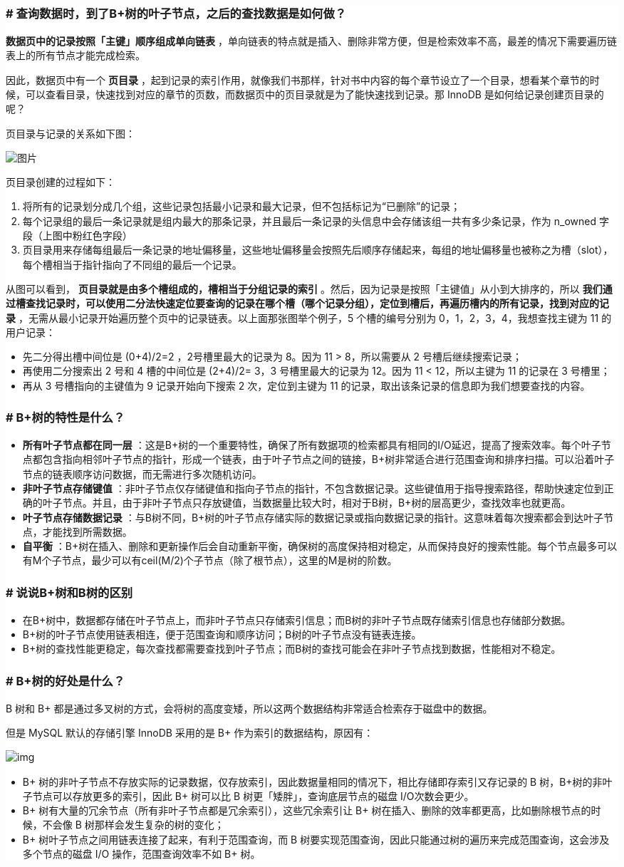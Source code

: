 ### # 查询数据时，到了B+树的叶子节点，之后的查找数据是如何做？

**数据页中的记录按照「主键」顺序组成单向链表**
，单向链表的特点就是插入、删除非常方便，但是检索效率不高，最差的情况下需要遍历链表上的所有节点才能完成检索。

因此，数据页中有一个 **页目录**
，起到记录的索引作用，就像我们书那样，针对书中内容的每个章节设立了一个目录，想看某个章节的时候，可以查看目录，快速找到对应的章节的页数，而数据页中的页目录就是为了能快速找到记录。那
InnoDB 是如何给记录创建页目录的呢？

页目录与记录的关系如下图：

![图片](https://cdn.xiaolincoding.com//mysql/other/261011d237bec993821aa198b97ae8ce.png)

页目录创建的过程如下：

  1. 将所有的记录划分成几个组，这些记录包括最小记录和最大记录，但不包括标记为“已删除”的记录；
  2. 每个记录组的最后一条记录就是组内最大的那条记录，并且最后一条记录的头信息中会存储该组一共有多少条记录，作为 n_owned 字段（上图中粉红色字段）
  3. 页目录用来存储每组最后一条记录的地址偏移量，这些地址偏移量会按照先后顺序存储起来，每组的地址偏移量也被称之为槽（slot），每个槽相当于指针指向了不同组的最后一个记录。

从图可以看到， **页目录就是由多个槽组成的，槽相当于分组记录的索引** 。然后，因为记录是按照「主键值」从小到大排序的，所以
**我们通过槽查找记录时，可以使用二分法快速定位要查询的记录在哪个槽（哪个记录分组），定位到槽后，再遍历槽内的所有记录，找到对应的记录**
，无需从最小记录开始遍历整个页中的记录链表。以上面那张图举个例子，5 个槽的编号分别为 0，1，2，3，4，我想查找主键为 11 的用户记录：

  * 先二分得出槽中间位是 (0+4)/2=2 ，2号槽里最大的记录为 8。因为 11 > 8，所以需要从 2 号槽后继续搜索记录；
  * 再使用二分搜索出 2 号和 4 槽的中间位是 (2+4)/2= 3，3 号槽里最大的记录为 12。因为 11 < 12，所以主键为 11 的记录在 3 号槽里；
  * 再从 3 号槽指向的主键值为 9 记录开始向下搜索 2 次，定位到主键为 11 的记录，取出该条记录的信息即为我们想要查找的内容。

### # B+树的特性是什么？

  * **所有叶子节点都在同一层** ：这是B+树的一个重要特性，确保了所有数据项的检索都具有相同的I/O延迟，提高了搜索效率。每个叶子节点都包含指向相邻叶子节点的指针，形成一个链表，由于叶子节点之间的链接，B+树非常适合进行范围查询和排序扫描。可以沿着叶子节点的链表顺序访问数据，而无需进行多次随机访问。
  * **非叶子节点存储键值** ：非叶子节点仅存储键值和指向子节点的指针，不包含数据记录。这些键值用于指导搜索路径，帮助快速定位到正确的叶子节点。并且，由于非叶子节点只存放键值，当数据量比较大时，相对于B树，B+树的层高更少，查找效率也就更高。
  * **叶子节点存储数据记录** ：与B树不同，B+树的叶子节点存储实际的数据记录或指向数据记录的指针。这意味着每次搜索都会到达叶子节点，才能找到所需数据。
  * **自平衡** ：B+树在插入、删除和更新操作后会自动重新平衡，确保树的高度保持相对稳定，从而保持良好的搜索性能。每个节点最多可以有M个子节点，最少可以有ceil(M/2)个子节点（除了根节点），这里的M是树的阶数。

### # 说说B+树和B树的区别

  * 在B+树中，数据都存储在叶子节点上，而非叶子节点只存储索引信息；而B树的非叶子节点既存储索引信息也存储部分数据。
  * B+树的叶子节点使用链表相连，便于范围查询和顺序访问；B树的叶子节点没有链表连接。
  * B+树的查找性能更稳定，每次查找都需要查找到叶子节点；而B树的查找可能会在非叶子节点找到数据，性能相对不稳定。

### # B+树的好处是什么？

B 树和 B+ 都是通过多叉树的方式，会将树的高度变矮，所以这两个数据结构非常适合检索存于磁盘中的数据。

但是 MySQL 默认的存储引擎 InnoDB 采用的是 B+ 作为索引的数据结构，原因有：

![img](https://cdn.xiaolincoding.com//picgo/1719383425822-763f8efe-c2bd-4880-8a48-75b96d4c059e.png)

  * B+ 树的非叶子节点不存放实际的记录数据，仅存放索引，因此数据量相同的情况下，相比存储即存索引又存记录的 B 树，B+树的非叶子节点可以存放更多的索引，因此 B+ 树可以比 B 树更「矮胖」，查询底层节点的磁盘 I/O次数会更少。
  * B+ 树有大量的冗余节点（所有非叶子节点都是冗余索引），这些冗余索引让 B+ 树在插入、删除的效率都更高，比如删除根节点的时候，不会像 B 树那样会发生复杂的树的变化；
  * B+ 树叶子节点之间用链表连接了起来，有利于范围查询，而 B 树要实现范围查询，因此只能通过树的遍历来完成范围查询，这会涉及多个节点的磁盘 I/O 操作，范围查询效率不如 B+ 树。
